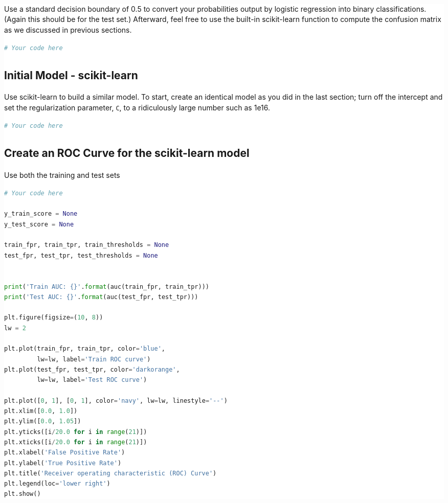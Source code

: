 Use a standard decision boundary of 0.5 to convert your probabilities output by logistic regression into binary classifications. (Again this should be for the test set.) Afterward, feel free to use the built-in scikit-learn function to compute the confusion matrix as we discussed in previous sections.


```python
# Your code here
```

## Initial Model - scikit-learn

Use scikit-learn to build a similar model. To start, create an identical model as you did in the last section; turn off the intercept and set the regularization parameter, `C`, to a ridiculously large number such as 1e16. 


```python
# Your code here
```

## Create an ROC Curve for the scikit-learn model

Use both the training and test sets


```python
# Your code here

y_train_score = None
y_test_score = None

train_fpr, train_tpr, train_thresholds = None
test_fpr, test_tpr, test_thresholds = None


print('Train AUC: {}'.format(auc(train_fpr, train_tpr)))
print('Test AUC: {}'.format(auc(test_fpr, test_tpr)))

plt.figure(figsize=(10, 8))
lw = 2

plt.plot(train_fpr, train_tpr, color='blue',
         lw=lw, label='Train ROC curve')
plt.plot(test_fpr, test_tpr, color='darkorange',
         lw=lw, label='Test ROC curve')

plt.plot([0, 1], [0, 1], color='navy', lw=lw, linestyle='--')
plt.xlim([0.0, 1.0])
plt.ylim([0.0, 1.05])
plt.yticks([i/20.0 for i in range(21)])
plt.xticks([i/20.0 for i in range(21)])
plt.xlabel('False Positive Rate')
plt.ylabel('True Positive Rate')
plt.title('Receiver operating characteristic (ROC) Curve')
plt.legend(loc='lower right')
plt.show()
```
